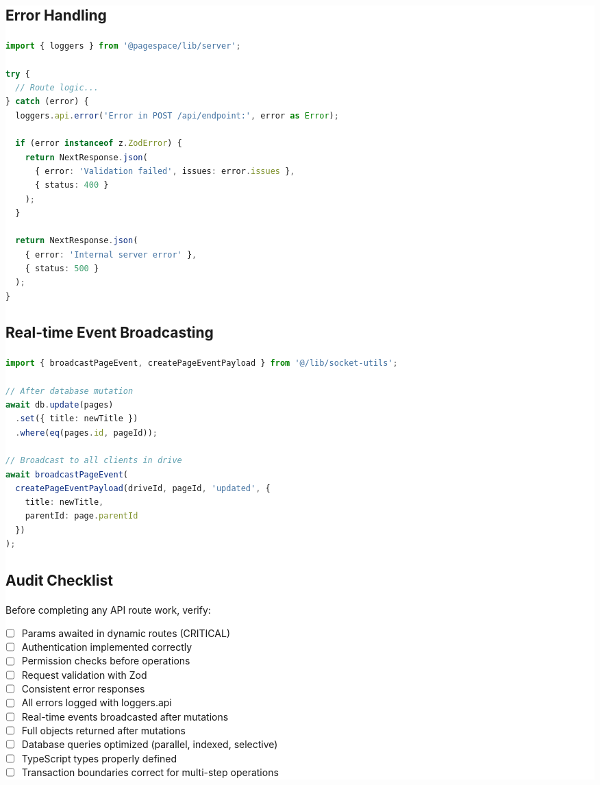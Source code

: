 ## Error Handling

```typescript
import { loggers } from '@pagespace/lib/server';

try {
  // Route logic...
} catch (error) {
  loggers.api.error('Error in POST /api/endpoint:', error as Error);

  if (error instanceof z.ZodError) {
    return NextResponse.json(
      { error: 'Validation failed', issues: error.issues },
      { status: 400 }
    );
  }

  return NextResponse.json(
    { error: 'Internal server error' },
    { status: 500 }
  );
}
```

## Real-time Event Broadcasting

```typescript
import { broadcastPageEvent, createPageEventPayload } from '@/lib/socket-utils';

// After database mutation
await db.update(pages)
  .set({ title: newTitle })
  .where(eq(pages.id, pageId));

// Broadcast to all clients in drive
await broadcastPageEvent(
  createPageEventPayload(driveId, pageId, 'updated', {
    title: newTitle,
    parentId: page.parentId
  })
);
```

## Audit Checklist

Before completing any API route work, verify:

- [ ] Params awaited in dynamic routes (CRITICAL)
- [ ] Authentication implemented correctly
- [ ] Permission checks before operations
- [ ] Request validation with Zod
- [ ] Consistent error responses
- [ ] All errors logged with loggers.api
- [ ] Real-time events broadcasted after mutations
- [ ] Full objects returned after mutations
- [ ] Database queries optimized (parallel, indexed, selective)
- [ ] TypeScript types properly defined
- [ ] Transaction boundaries correct for multi-step operations
